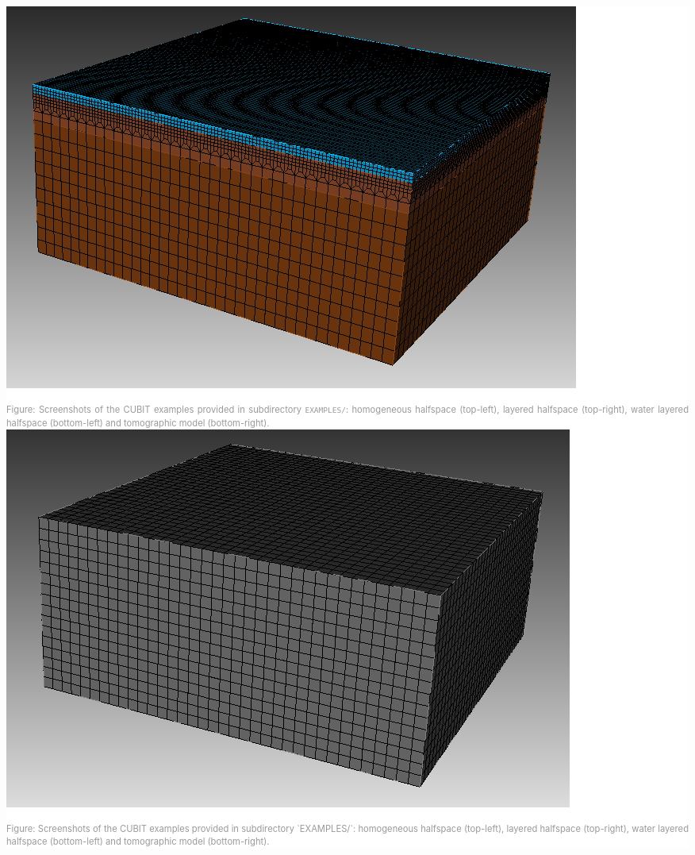 ![Screenshots of the CUBIT examples provided in subdirectory `EXAMPLES/`: homogeneous halfspace (top-left), layered halfspace (top-right), water layered halfspace (bottom-left) and tomographic model (bottom-right).<span data-label="fig:examples.cubit"></span>](figures/example-water.jpg "fig:") <div class="figcaption" style="text-align:justify;font-size:80%"><span style="color:#9A9A9A">Figure: Screenshots of the CUBIT examples provided in subdirectory `EXAMPLES/`: homogeneous halfspace (top-left), layered halfspace (top-right), water layered halfspace (bottom-left) and tomographic model (bottom-right).<span data-label="fig:examples.cubit"></span></span></div> ![Screenshots of the CUBIT examples provided in subdirectory `EXAMPLES/`: homogeneous halfspace (top-left), layered halfspace (top-right), water layered halfspace (bottom-left) and tomographic model (bottom-right).<span data-label="fig:examples.cubit"></span>](figures/example-tomo.jpg "fig:")
<div class="figcaption" style="text-align:justify;font-size:80%"><span style="color:#9A9A9A">Figure: Screenshots of the CUBIT examples provided in subdirectory `EXAMPLES/`: homogeneous halfspace (top-left), layered halfspace (top-right), water layered halfspace (bottom-left) and tomographic model (bottom-right).<span data-label="fig:examples.cubit"></span></span></div>
